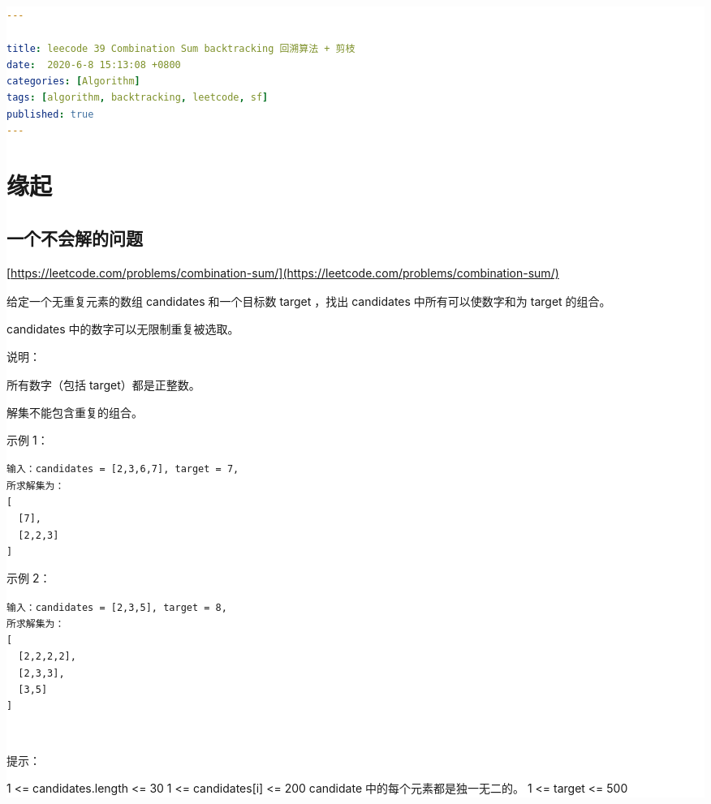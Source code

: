 ```yaml
---

title: leecode 39 Combination Sum backtracking 回溯算法 + 剪枝
date:  2020-6-8 15:13:08 +0800
categories: [Algorithm]
tags: [algorithm, backtracking, leetcode, sf]
published: true
---
```


# 缘起

## 一个不会解的问题

[https://leetcode.com/problems/combination-sum/](https://leetcode.com/problems/combination-sum/)

给定一个无重复元素的数组 candidates 和一个目标数 target ，找出 candidates 中所有可以使数字和为 target 的组合。

candidates 中的数字可以无限制重复被选取。

说明：

所有数字（包括 target）都是正整数。

解集不能包含重复的组合。 

示例 1：

```
输入：candidates = [2,3,6,7], target = 7,
所求解集为：
[
  [7],
  [2,2,3]
]
```

示例 2：

```
输入：candidates = [2,3,5], target = 8,
所求解集为：
[
  [2,2,2,2],
  [2,3,3],
  [3,5]
]
```
 

提示：

1 <= candidates.length <= 30
1 <= candidates[i] <= 200
candidate 中的每个元素都是独一无二的。
1 <= target <= 500

